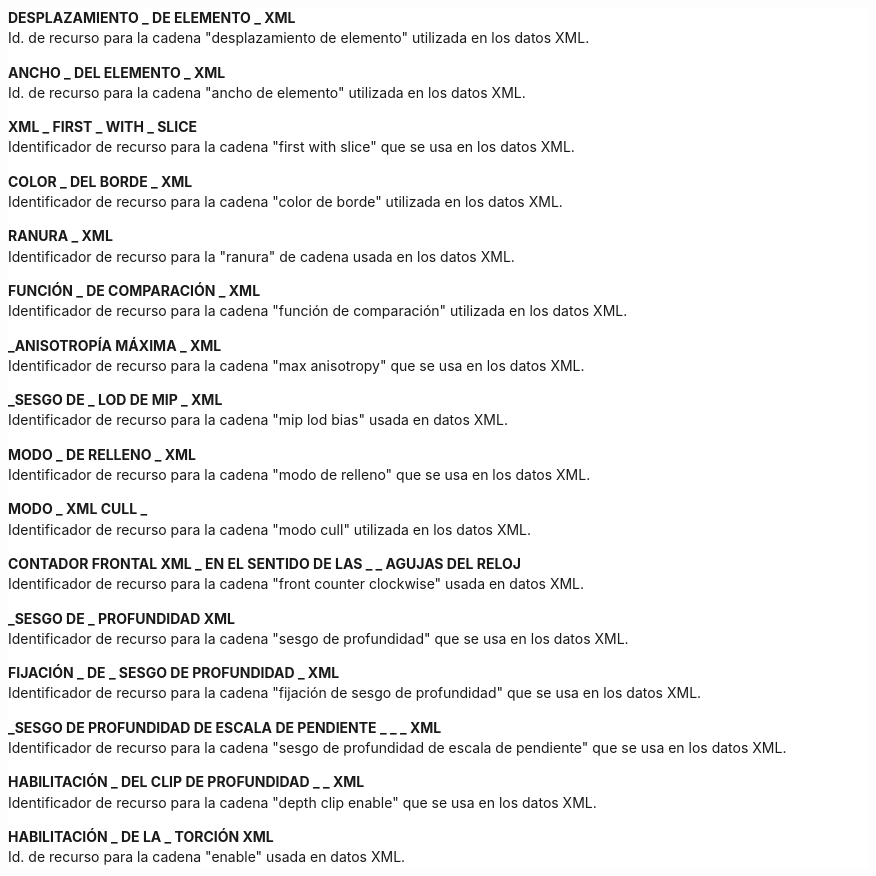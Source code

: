 <span id="XML_ELEMENT_OFFSET"></span><span id="xml_element_offset"></span>**DESPLAZAMIENTO \_ DE ELEMENTO \_ XML**  
Id. de recurso para la cadena "desplazamiento de elemento" utilizada en los datos XML.

<span id="XML_ELEMENT_WIDTH"></span><span id="xml_element_width"></span>**ANCHO \_ DEL ELEMENTO \_ XML**  
Id. de recurso para la cadena "ancho de elemento" utilizada en los datos XML.

<span id="XML_FIRST_WITH_SLICE"></span><span id="xml_first_with_slice"></span>**XML \_ FIRST \_ WITH \_ SLICE**  
Identificador de recurso para la cadena "first with slice" que se usa en los datos XML.

<span id="XML_BORDER_COLOR"></span><span id="xml_border_color"></span>**COLOR \_ DEL BORDE \_ XML**  
Identificador de recurso para la cadena "color de borde" utilizada en los datos XML.

<span id="XML_SLOT"></span><span id="xml_slot"></span>**RANURA \_ XML**  
Identificador de recurso para la "ranura" de cadena usada en los datos XML.

<span id="XML_COMPARISON_FUNCTION"></span><span id="xml_comparison_function"></span>**FUNCIÓN \_ DE COMPARACIÓN \_ XML**  
Identificador de recurso para la cadena "función de comparación" utilizada en los datos XML.

<span id="XML_MAX_ANISOTROPY"></span><span id="xml_max_anisotropy"></span>**\_ANISOTROPÍA MÁXIMA \_ XML**  
Identificador de recurso para la cadena "max anisotropy" que se usa en los datos XML.

<span id="XML_MIP_LOD_BIAS"></span><span id="xml_mip_lod_bias"></span>**\_SESGO DE \_ LOD DE MIP \_ XML**  
Identificador de recurso para la cadena "mip lod bias" usada en datos XML.

<span id="XML_FILL_MODE"></span><span id="xml_fill_mode"></span>**MODO \_ DE RELLENO \_ XML**  
Identificador de recurso para la cadena "modo de relleno" que se usa en los datos XML.

<span id="XML_CULL_MODE"></span><span id="xml_cull_mode"></span>**MODO \_ XML CULL \_**  
Identificador de recurso para la cadena "modo cull" utilizada en los datos XML.

<span id="XML_FRONT_COUNTER_CLOCKWISE"></span><span id="xml_front_counter_clockwise"></span>**CONTADOR FRONTAL XML \_ EN EL SENTIDO DE LAS \_ \_ AGUJAS DEL RELOJ**  
Identificador de recurso para la cadena "front counter clockwise" usada en datos XML.

<span id="XML_DEPTH_BIAS"></span><span id="xml_depth_bias"></span>**\_SESGO DE \_ PROFUNDIDAD XML**  
Identificador de recurso para la cadena "sesgo de profundidad" que se usa en los datos XML.

<span id="XML_DEPTH_BIAS_CLAMP"></span><span id="xml_depth_bias_clamp"></span>**FIJACIÓN \_ DE \_ SESGO DE PROFUNDIDAD \_ XML**  
Identificador de recurso para la cadena "fijación de sesgo de profundidad" que se usa en los datos XML.

<span id="XML_SLOPE_SCALE_DEPTH_BIAS"></span><span id="xml_slope_scale_depth_bias"></span>**\_SESGO DE PROFUNDIDAD DE ESCALA DE PENDIENTE \_ \_ \_ XML**  
Identificador de recurso para la cadena "sesgo de profundidad de escala de pendiente" que se usa en los datos XML.

<span id="XML_DEPTH_CLIP_ENABLE"></span><span id="xml_depth_clip_enable"></span>**HABILITACIÓN \_ DEL CLIP DE PROFUNDIDAD \_ \_ XML**  
Identificador de recurso para la cadena "depth clip enable" que se usa en los datos XML.

<span id="XML_SCISSOR_ENABLE"></span><span id="xml_scissor_enable"></span>**HABILITACIÓN \_ DE LA \_ TORCIÓN XML**  
Id. de recurso para la cadena "enable" usada en datos XML.
